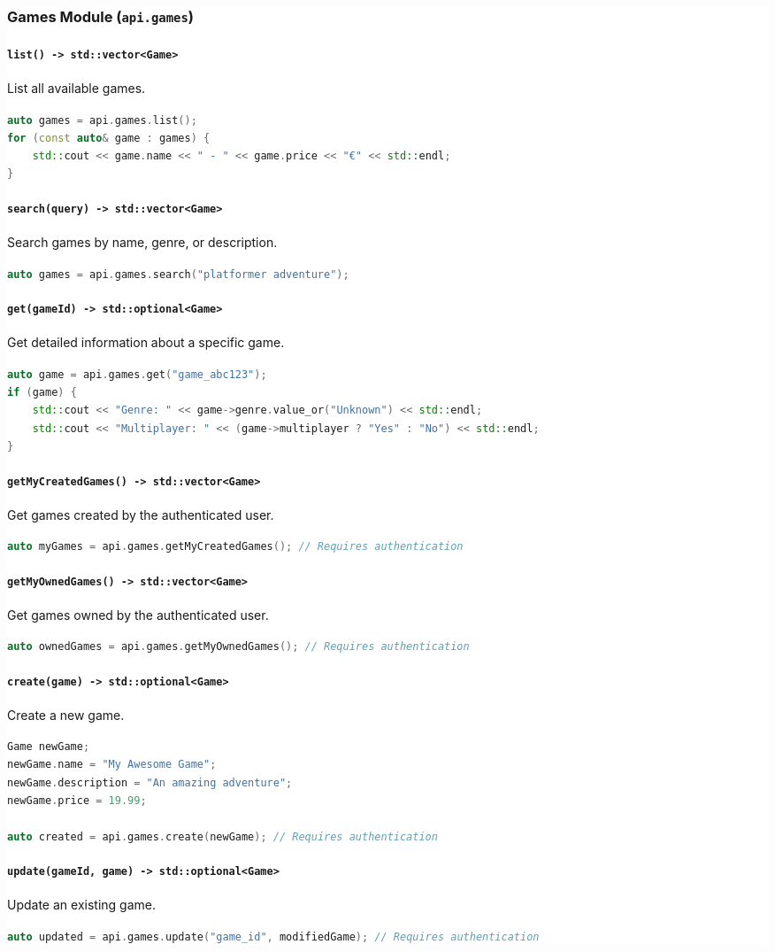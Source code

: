 
### Games Module (`api.games`)

#### `list() -> std::vector<Game>`
List all available games.
```cpp
auto games = api.games.list();
for (const auto& game : games) {
    std::cout << game.name << " - " << game.price << "€" << std::endl;
}
```

#### `search(query) -> std::vector<Game>`
Search games by name, genre, or description.
```cpp
auto games = api.games.search("platformer adventure");
```

#### `get(gameId) -> std::optional<Game>`
Get detailed information about a specific game.
```cpp
auto game = api.games.get("game_abc123");
if (game) {
    std::cout << "Genre: " << game->genre.value_or("Unknown") << std::endl;
    std::cout << "Multiplayer: " << (game->multiplayer ? "Yes" : "No") << std::endl;
}
```

#### `getMyCreatedGames() -> std::vector<Game>`
Get games created by the authenticated user.
```cpp
auto myGames = api.games.getMyCreatedGames(); // Requires authentication
```

#### `getMyOwnedGames() -> std::vector<Game>`
Get games owned by the authenticated user.
```cpp
auto ownedGames = api.games.getMyOwnedGames(); // Requires authentication
```

#### `create(game) -> std::optional<Game>`
Create a new game.
```cpp
Game newGame;
newGame.name = "My Awesome Game";
newGame.description = "An amazing adventure";
newGame.price = 19.99;

auto created = api.games.create(newGame); // Requires authentication
```

#### `update(gameId, game) -> std::optional<Game>`
Update an existing game.
```cpp
auto updated = api.games.update("game_id", modifiedGame); // Requires authentication
```
